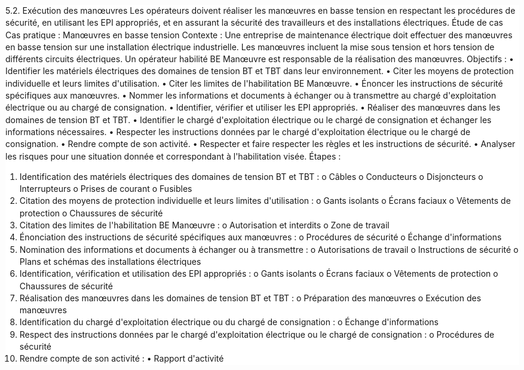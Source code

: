 5.2. Exécution des manœuvres
Les opérateurs doivent réaliser les manœuvres en basse tension en respectant les procédures de sécurité, en utilisant les EPI appropriés, et en assurant la sécurité des travailleurs et des installations électriques.
Étude de cas
Cas pratique : Manœuvres en basse tension
Contexte : Une entreprise de maintenance électrique doit effectuer des manœuvres en basse tension sur une installation électrique industrielle. Les manœuvres incluent la mise sous tension et hors tension de différents circuits électriques. Un opérateur habilité BE Manœuvre est responsable de la réalisation des manœuvres.
Objectifs :
•	Identifier les matériels électriques des domaines de tension BT et TBT dans leur environnement.
•	Citer les moyens de protection individuelle et leurs limites d'utilisation.
•	Citer les limites de l'habilitation BE Manœuvre.
•	Énoncer les instructions de sécurité spécifiques aux manœuvres.
•	Nommer les informations et documents à échanger ou à transmettre au chargé d'exploitation électrique ou au chargé de consignation.
•	Identifier, vérifier et utiliser les EPI appropriés.
•	Réaliser des manœuvres dans les domaines de tension BT et TBT.
•	Identifier le chargé d'exploitation électrique ou le chargé de consignation et échanger les informations nécessaires.
•	Respecter les instructions données par le chargé d'exploitation électrique ou le chargé de consignation.
•	Rendre compte de son activité.
•	Respecter et faire respecter les règles et les instructions de sécurité.
•	Analyser les risques pour une situation donnée et correspondant à l'habilitation visée.
Étapes :
1.	Identification des matériels électriques des domaines de tension BT et TBT :
o	Câbles
o	Conducteurs
o	Disjoncteurs
o	Interrupteurs
o	Prises de courant
o	Fusibles
2.	Citation des moyens de protection individuelle et leurs limites d'utilisation :
o	Gants isolants
o	Écrans faciaux
o	Vêtements de protection
o	Chaussures de sécurité
3.	Citation des limites de l'habilitation BE Manœuvre :
o	Autorisation et interdits
o	Zone de travail
4.	Énonciation des instructions de sécurité spécifiques aux manœuvres :
o	Procédures de sécurité
o	Échange d'informations
5.	Nomination des informations et documents à échanger ou à transmettre :
o	Autorisations de travail
o	Instructions de sécurité
o	Plans et schémas des installations électriques
6.	Identification, vérification et utilisation des EPI appropriés :
o	Gants isolants
o	Écrans faciaux
o	Vêtements de protection
o	Chaussures de sécurité
7.	Réalisation des manœuvres dans les domaines de tension BT et TBT :
o	Préparation des manœuvres
o	Exécution des manœuvres
8.	Identification du chargé d'exploitation électrique ou du chargé de consignation :
o	Échange d'informations
9.	Respect des instructions données par le chargé d'exploitation électrique ou le chargé de consignation :
o	Procédures de sécurité
10.	Rendre compte de son activité :
•	Rapport d'activité